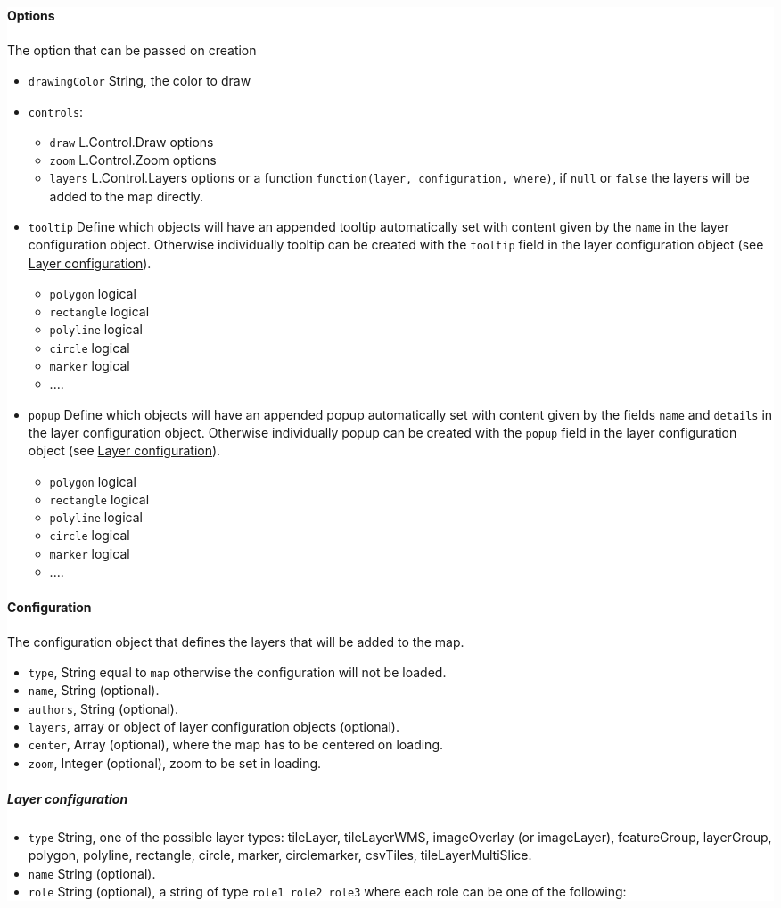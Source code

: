 #### Options

The option that can be passed on creation

- `drawingColor` String, the color to draw
- `controls`:

  - `draw` L.Control.Draw options
  - `zoom` L.Control.Zoom options
  - `layers` L.Control.Layers options or a function `function(layer, configuration, where)`, if `null` or `false` the layers will be added to the map directly.

- `tooltip` Define which objects will have an appended tooltip automatically set with content given by the `name` in the layer configuration object. Otherwise individually tooltip can be created with the `tooltip` field in the layer configuration object (see [Layer configuration](#layer-configuration)).

  - `polygon` logical
  - `rectangle` logical
  - `polyline` logical
  - `circle` logical
  - `marker` logical
  - ....

- `popup` Define which objects will have an appended popup automatically set with content given by the fields `name` and `details` in the layer configuration object. Otherwise individually popup can be created with the `popup` field in the layer configuration object (see [Layer configuration](#layer-configuration)).

  - `polygon` logical
  - `rectangle` logical
  - `polyline` logical
  - `circle` logical
  - `marker` logical
  - ....

#### Configuration

The configuration object that defines the layers that will be added to the map.

- `type`, String equal to `map` otherwise the configuration will not be loaded.
- `name`, String (optional).
- `authors`, String (optional).
- `layers`, array or object of layer configuration objects (optional).
- `center`, Array (optional), where the map has to be centered on loading.
- `zoom`, Integer (optional), zoom to be set in loading.

##### Layer configuration

- `type` String, one of the possible layer types: tileLayer, tileLayerWMS, imageOverlay (or imageLayer), featureGroup, layerGroup, polygon, polyline, rectangle, circle, marker, circlemarker, csvTiles, tileLayerMultiSlice.
- `name` String (optional).
- `role` String (optional), a string of type `role1 role2 role3` where each role can be one of the following:
